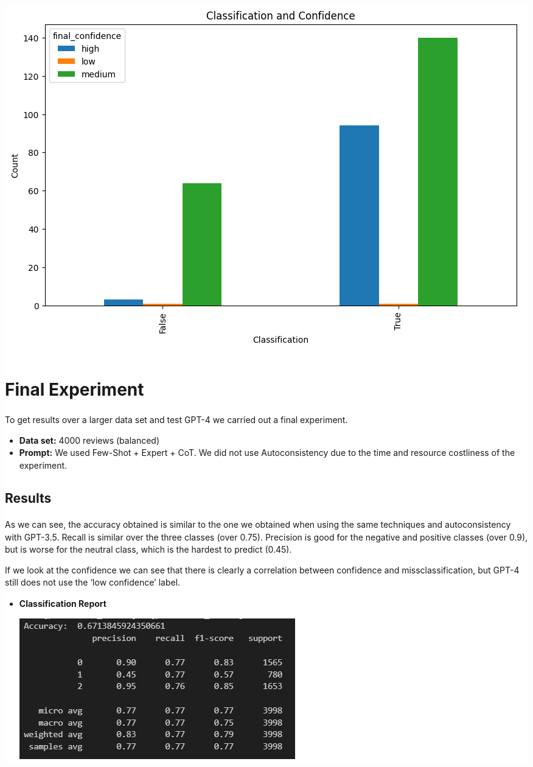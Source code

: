 
![Untitled](zero_few_report_images/Untitled%2018.png)

# Final Experiment

To get results over a larger data set and test GPT-4 we carried out a final experiment.

- **Data set:** 4000 reviews (balanced)
- **Prompt:** We used Few-Shot + Expert + CoT. We did not use Autoconsistency due to the time and resource costliness of the experiment.

## Results

As we can see, the accuracy obtained is similar to the one we obtained when using the same techniques and autoconsistency with GPT-3.5. Recall is similar over the three classes (over 0.75). Precision is good for the negative and positive classes (over 0.9), but is worse for the neutral class, which is the hardest to predict (0.45).

If we look at the confidence we can see that there is clearly a correlation between confidence and missclassification, but GPT-4 still does not use the ‘low confidence’ label. 

- **Classification Report**
    
    ![Untitled](zero_few_report_images/Untitled%2019.png)